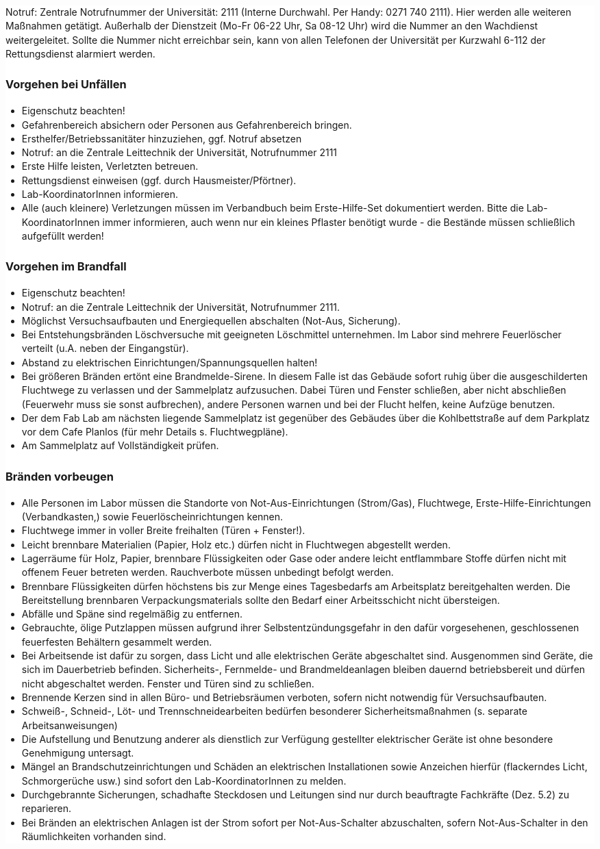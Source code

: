 Notruf: Zentrale Notrufnummer der Universität: 2111 (Interne Durchwahl. Per Handy: 0271 740 2111). Hier werden alle weiteren Maßnahmen getätigt. Außerhalb der Dienstzeit (Mo-Fr 06-22 Uhr, Sa 08-12 Uhr) wird die Nummer an den Wachdienst weitergeleitet. Sollte die Nummer nicht erreichbar sein, kann von allen Telefonen der Universität per Kurzwahl 6-112 der Rettungsdienst alarmiert werden. 

### Vorgehen bei Unfällen

- Eigenschutz beachten!
- Gefahrenbereich absichern oder Personen aus Gefahrenbereich bringen.
- Ersthelfer/Betriebssanitäter hinzuziehen, ggf. Notruf absetzen 
- Notruf: an die Zentrale Leittechnik der Universität, Notrufnummer 2111
- Erste Hilfe leisten, Verletzten betreuen. 
- Rettungsdienst einweisen (ggf. durch Hausmeister/Pförtner).
- Lab-KoordinatorInnen informieren.
- Alle (auch kleinere) Verletzungen müssen im Verbandbuch beim Erste-Hilfe-Set dokumentiert werden. Bitte die Lab-KoordinatorInnen immer informieren, auch wenn nur ein kleines Pflaster benötigt wurde - die Bestände müssen schließlich aufgefüllt werden! 

### Vorgehen im Brandfall

- Eigenschutz beachten!
- Notruf: an die Zentrale Leittechnik der Universität, Notrufnummer 2111.
- Möglichst Versuchsaufbauten und Energiequellen abschalten (Not-Aus, Sicherung).
- Bei Entstehungsbränden Löschversuche mit geeigneten Löschmittel unternehmen. Im Labor sind mehrere Feuerlöscher verteilt (u.A. neben der Eingangstür).
- Abstand zu elektrischen Einrichtungen/Spannungsquellen halten!
- Bei größeren Bränden ertönt eine Brandmelde-Sirene. In diesem Falle ist das Gebäude sofort ruhig über die ausgeschilderten Fluchtwege zu verlassen und der Sammelplatz aufzusuchen. Dabei Türen und Fenster schließen, aber nicht abschließen (Feuerwehr muss sie sonst aufbrechen), andere Personen warnen und bei der Flucht helfen, keine Aufzüge benutzen.
- Der dem Fab Lab am nächsten liegende Sammelplatz ist gegenüber des Gebäudes über die Kohlbettstraße auf dem Parkplatz vor dem Cafe Planlos (für mehr Details s. Fluchtwegpläne).
- Am Sammelplatz auf Vollständigkeit prüfen. 

### Bränden vorbeugen

- Alle Personen im Labor müssen die Standorte von Not-Aus-Einrichtungen (Strom/Gas), Fluchtwege, Erste-Hilfe-Einrichtungen (Verbandkasten,) sowie Feuerlöscheinrichtungen kennen.
- Fluchtwege immer in voller Breite freihalten (Türen + Fenster!).
- Leicht brennbare Materialien (Papier, Holz etc.) dürfen nicht in Fluchtwegen abgestellt werden.
- Lagerräume für Holz, Papier, brennbare Flüssigkeiten oder Gase oder andere leicht entflammbare Stoffe dürfen nicht mit offenem Feuer betreten werden. Rauchverbote müssen unbedingt befolgt werden.
- Brennbare Flüssigkeiten dürfen höchstens bis zur Menge eines Tagesbedarfs am Arbeitsplatz bereitgehalten werden. Die Bereitstellung brennbaren Verpackungsmaterials sollte den Bedarf einer Arbeitsschicht nicht übersteigen.
- Abfälle und Späne sind regelmäßig zu entfernen. 
- Gebrauchte, ölige Putzlappen müssen aufgrund ihrer Selbstentzündungsgefahr in den dafür vorgesehenen, geschlossenen feuerfesten Behältern gesammelt werden.
- Bei Arbeitsende ist dafür zu sorgen, dass Licht und alle elektrischen Geräte abgeschaltet sind. Ausgenommen sind Geräte, die sich im Dauerbetrieb befinden. 
Sicherheits-, Fernmelde- und Brandmeldeanlagen bleiben dauernd betriebsbereit und dürfen nicht abgeschaltet werden. Fenster und Türen sind zu schließen.
- Brennende Kerzen sind in allen Büro- und Betriebsräumen verboten, sofern nicht notwendig für Versuchsaufbauten.
- Schweiß-, Schneid-, Löt- und Trennschneidearbeiten bedürfen besonderer Sicherheitsmaßnahmen (s. separate Arbeitsanweisungen)
- Die Aufstellung und Benutzung anderer als dienstlich zur Verfügung gestellter elektrischer Geräte ist ohne besondere Genehmigung untersagt.
- Mängel an Brandschutzeinrichtungen und Schäden an elektrischen Installationen sowie Anzeichen hierfür (flackerndes Licht, Schmorgerüche usw.) sind sofort den Lab-KoordinatorInnen zu melden.
- Durchgebrannte Sicherungen, schadhafte Steckdosen und Leitungen sind nur durch beauftragte Fachkräfte (Dez. 5.2) zu reparieren.
- Bei Bränden an elektrischen Anlagen ist der Strom sofort per Not-Aus-Schalter abzuschalten, sofern Not-Aus-Schalter in den Räumlichkeiten vorhanden sind.
